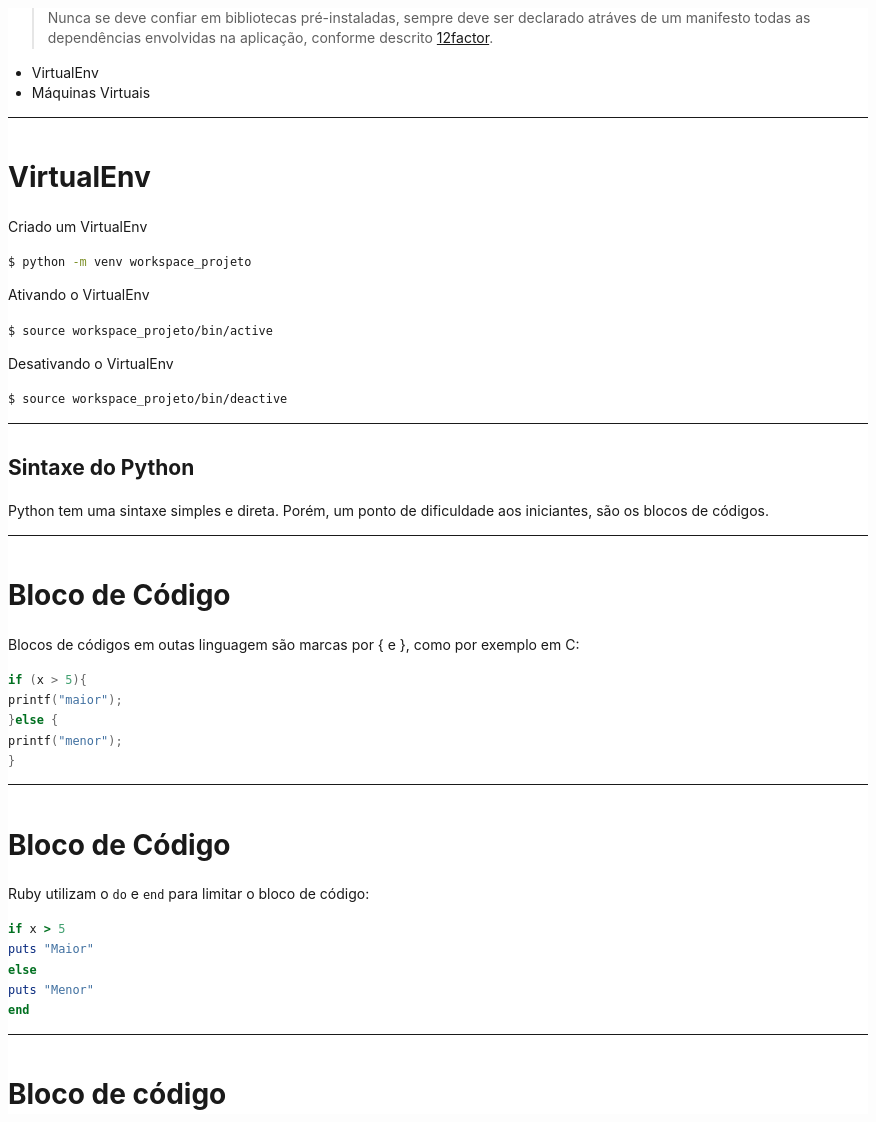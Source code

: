 > Nunca se deve confiar em bibliotecas pré-instaladas, sempre deve ser declarado  atráves de um manifesto todas as dependências envolvidas na aplicação, conforme descrito [12factor](https://12factor.net/pt_br/dependencies).

- VirtualEnv
- Máquinas Virtuais

---

# VirtualEnv
Criado um VirtualEnv

```bash
$ python -m venv workspace_projeto
```
Ativando o VirtualEnv

```bash
$ source workspace_projeto/bin/active
```

Desativando o VirtualEnv

```bash
$ source workspace_projeto/bin/deactive
```

---


## Sintaxe do Python

Python tem uma sintaxe simples e direta. Porém, um ponto de dificuldade aos iniciantes, são os blocos de códigos.

---
# Bloco de Código 

Blocos de códigos em outas linguagem são marcas por { e }, como por exemplo em C:

```c
if (x > 5){
printf("maior");
}else {
printf("menor");
}
```
---

# Bloco de Código 

Ruby utilizam o `do` e `end` para limitar o bloco de código:

```ruby
if x > 5
puts "Maior"
else
puts "Menor"
end
```
---
# Bloco de código
